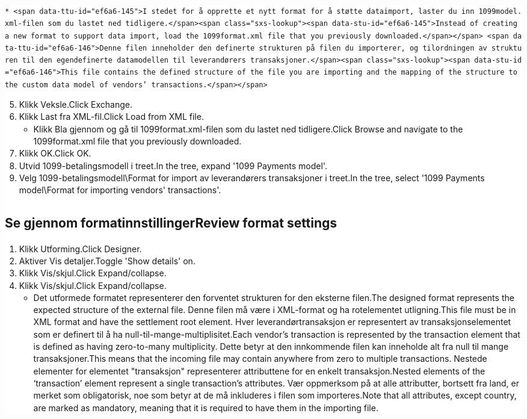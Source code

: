     * <span data-ttu-id="ef6a6-145">I stedet for å opprette et nytt format for å støtte dataimport, laster du inn 1099model.xml-filen som du lastet ned tidligere.</span><span class="sxs-lookup"><span data-stu-id="ef6a6-145">Instead of creating a new format to support data import, load the 1099format.xml file that you previously downloaded.</span></span> <span data-ttu-id="ef6a6-146">Denne filen inneholder den definerte strukturen på filen du importerer, og tilordningen av strukturen til den egendefinerte datamodellen til leverandørers transaksjoner.</span><span class="sxs-lookup"><span data-stu-id="ef6a6-146">This file contains the defined structure of the file you are importing and the mapping of the structure to the custom data model of vendors’ transactions.</span></span>   
5. <span data-ttu-id="ef6a6-147">Klikk Veksle.</span><span class="sxs-lookup"><span data-stu-id="ef6a6-147">Click Exchange.</span></span>
6. <span data-ttu-id="ef6a6-148">Klikk Last fra XML-fil.</span><span class="sxs-lookup"><span data-stu-id="ef6a6-148">Click Load from XML file.</span></span>
    * <span data-ttu-id="ef6a6-149">Klikk Bla gjennom og gå til 1099format.xml-filen som du lastet ned tidligere.</span><span class="sxs-lookup"><span data-stu-id="ef6a6-149">Click Browse and navigate to the 1099format.xml file that you previously downloaded.</span></span>  
7. <span data-ttu-id="ef6a6-150">Klikk OK.</span><span class="sxs-lookup"><span data-stu-id="ef6a6-150">Click OK.</span></span>
8. <span data-ttu-id="ef6a6-151">Utvid 1099-betalingsmodell i treet.</span><span class="sxs-lookup"><span data-stu-id="ef6a6-151">In the tree, expand '1099 Payments model'.</span></span>
9. <span data-ttu-id="ef6a6-152">Velg 1099-betalingsmodell\Format for import av leverandørers transaksjoner i treet.</span><span class="sxs-lookup"><span data-stu-id="ef6a6-152">In the tree, select '1099 Payments model\Format for importing vendors' transactions'.</span></span>

## <a name="review-format-settings"></a><span data-ttu-id="ef6a6-153">Se gjennom formatinnstillinger</span><span class="sxs-lookup"><span data-stu-id="ef6a6-153">Review format settings</span></span>
1. <span data-ttu-id="ef6a6-154">Klikk Utforming.</span><span class="sxs-lookup"><span data-stu-id="ef6a6-154">Click Designer.</span></span>
2. <span data-ttu-id="ef6a6-155">Aktiver Vis detaljer.</span><span class="sxs-lookup"><span data-stu-id="ef6a6-155">Toggle 'Show details' on.</span></span>
3. <span data-ttu-id="ef6a6-156">Klikk Vis/skjul.</span><span class="sxs-lookup"><span data-stu-id="ef6a6-156">Click Expand/collapse.</span></span>
4. <span data-ttu-id="ef6a6-157">Klikk Vis/skjul.</span><span class="sxs-lookup"><span data-stu-id="ef6a6-157">Click Expand/collapse.</span></span>
    * <span data-ttu-id="ef6a6-158">Det utformede formatet representerer den forventet strukturen for den eksterne filen.</span><span class="sxs-lookup"><span data-stu-id="ef6a6-158">The designed format represents the expected structure of the external file.</span></span> <span data-ttu-id="ef6a6-159">Denne filen må være i XML-format og ha rotelementet utligning.</span><span class="sxs-lookup"><span data-stu-id="ef6a6-159">This file must be in XML format and have the settlement root element.</span></span> <span data-ttu-id="ef6a6-160">Hver leverandørtransaksjon er representert av transaksjonselementet som er definert til å ha null-til-mange-multiplisitet.</span><span class="sxs-lookup"><span data-stu-id="ef6a6-160">Each vendor’s transaction is represented by the transaction element that is defined as having zero-to-many multiplicity.</span></span> <span data-ttu-id="ef6a6-161">Dette betyr at den innkommende filen kan inneholde alt fra null til mange transaksjoner.</span><span class="sxs-lookup"><span data-stu-id="ef6a6-161">This means that the incoming file may contain anywhere from zero to multiple transactions.</span></span> <span data-ttu-id="ef6a6-162">Nestede elementer for elementet "transaksjon" representerer attributtene for en enkelt transaksjon.</span><span class="sxs-lookup"><span data-stu-id="ef6a6-162">Nested elements of the ‘transaction’ element represent a single transaction’s attributes.</span></span> <span data-ttu-id="ef6a6-163">Vær oppmerksom på at alle attributter, bortsett fra land, er merket som obligatorisk, noe som betyr at de må inkluderes i filen som importeres.</span><span class="sxs-lookup"><span data-stu-id="ef6a6-163">Note that all attributes, except country, are marked as mandatory, meaning that it is required to have them in the importing file.</span></span>   
